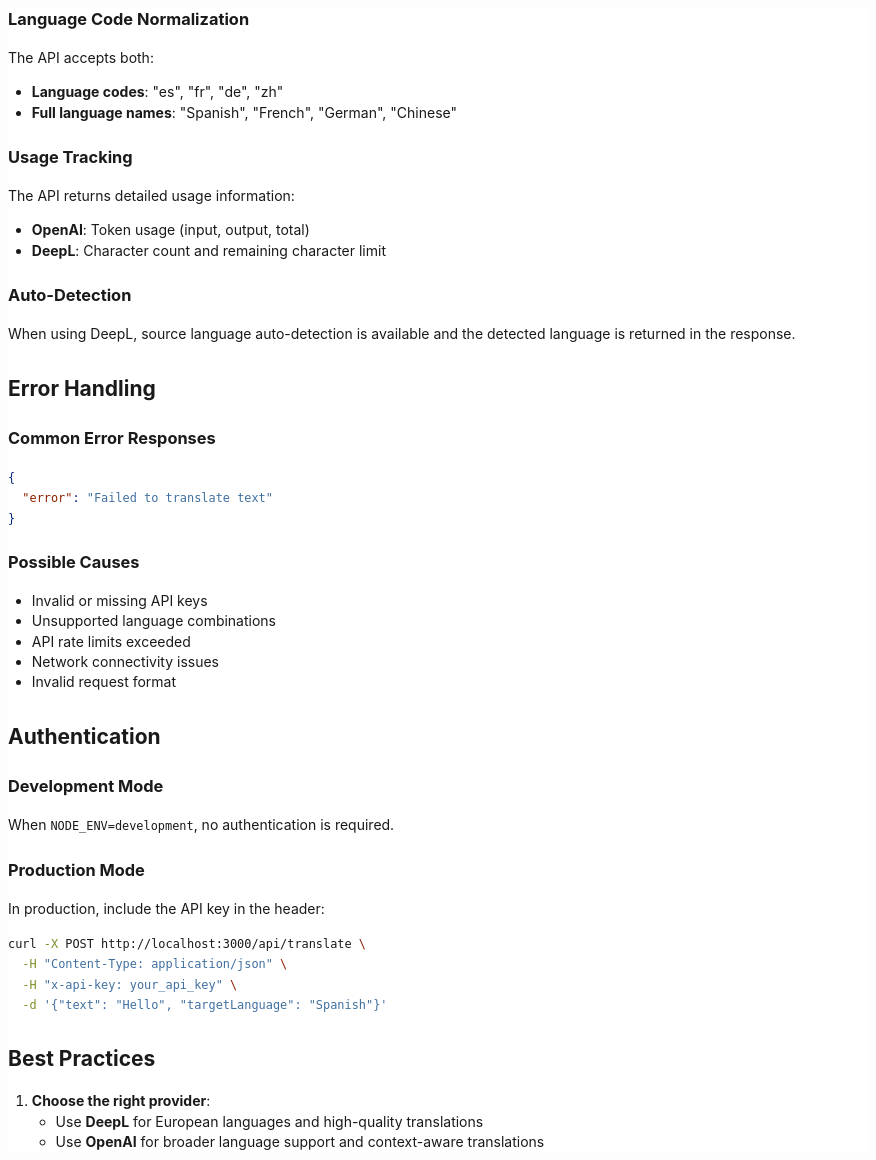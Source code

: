 ### Language Code Normalization
The API accepts both:
- **Language codes**: "es", "fr", "de", "zh"
- **Full language names**: "Spanish", "French", "German", "Chinese"

### Usage Tracking
The API returns detailed usage information:
- **OpenAI**: Token usage (input, output, total)
- **DeepL**: Character count and remaining character limit

### Auto-Detection
When using DeepL, source language auto-detection is available and the detected language is returned in the response.

## Error Handling

### Common Error Responses

```json
{
  "error": "Failed to translate text"
}
```

### Possible Causes
- Invalid or missing API keys
- Unsupported language combinations
- API rate limits exceeded
- Network connectivity issues
- Invalid request format

## Authentication

### Development Mode
When `NODE_ENV=development`, no authentication is required.

### Production Mode
In production, include the API key in the header:
```bash
curl -X POST http://localhost:3000/api/translate \
  -H "Content-Type: application/json" \
  -H "x-api-key: your_api_key" \
  -d '{"text": "Hello", "targetLanguage": "Spanish"}'
```

## Best Practices

1. **Choose the right provider**:
   - Use **DeepL** for European languages and high-quality translations
   - Use **OpenAI** for broader language support and context-aware translations
